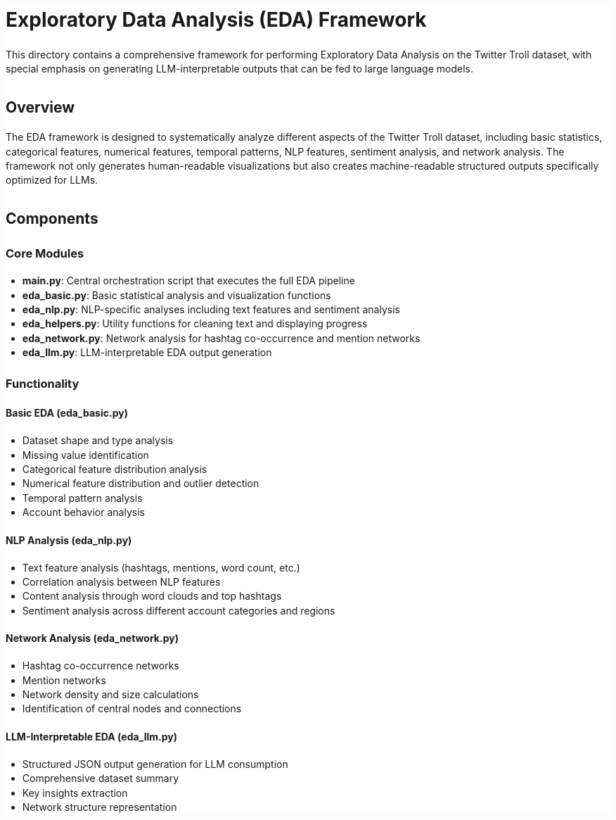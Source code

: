 # Exploratory Data Analysis (EDA) Framework

This directory contains a comprehensive framework for performing Exploratory Data Analysis on the Twitter Troll dataset, with special emphasis on generating LLM-interpretable outputs that can be fed to large language models.

## Overview

The EDA framework is designed to systematically analyze different aspects of the Twitter Troll dataset, including basic statistics, categorical features, numerical features, temporal patterns, NLP features, sentiment analysis, and network analysis. The framework not only generates human-readable visualizations but also creates machine-readable structured outputs specifically optimized for LLMs.

## Components

### Core Modules

- **main.py**: Central orchestration script that executes the full EDA pipeline
- **eda_basic.py**: Basic statistical analysis and visualization functions
- **eda_nlp.py**: NLP-specific analyses including text features and sentiment analysis
- **eda_helpers.py**: Utility functions for cleaning text and displaying progress
- **eda_network.py**: Network analysis for hashtag co-occurrence and mention networks
- **eda_llm.py**: LLM-interpretable EDA output generation

### Functionality

#### Basic EDA (eda_basic.py)
- Dataset shape and type analysis
- Missing value identification
- Categorical feature distribution analysis
- Numerical feature distribution and outlier detection
- Temporal pattern analysis
- Account behavior analysis

#### NLP Analysis (eda_nlp.py)
- Text feature analysis (hashtags, mentions, word count, etc.)
- Correlation analysis between NLP features
- Content analysis through word clouds and top hashtags
- Sentiment analysis across different account categories and regions

#### Network Analysis (eda_network.py)
- Hashtag co-occurrence networks
- Mention networks
- Network density and size calculations
- Identification of central nodes and connections

#### LLM-Interpretable EDA (eda_llm.py)
- Structured JSON output generation for LLM consumption
- Comprehensive dataset summary
- Key insights extraction
- Network structure representation
